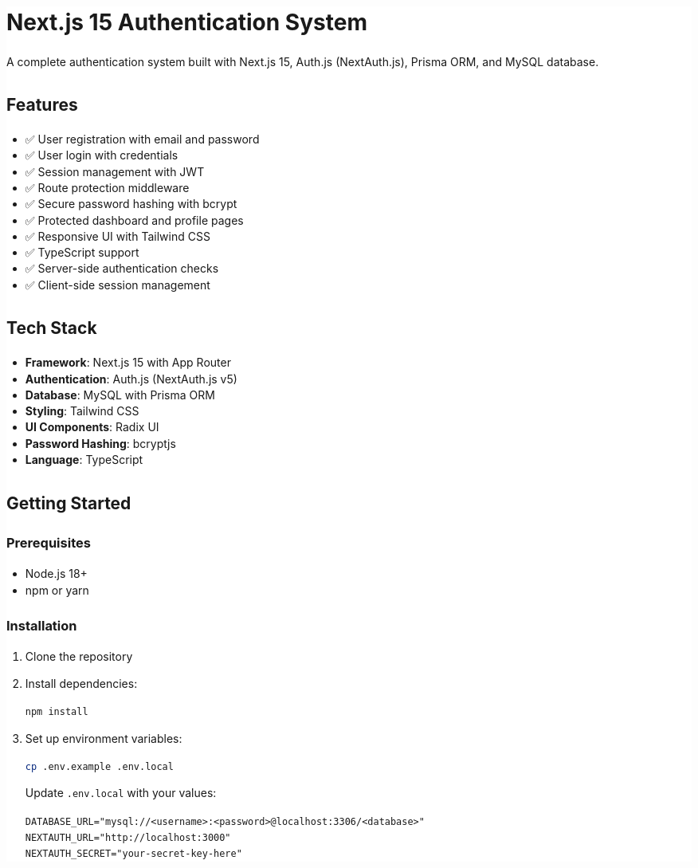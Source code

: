 # Next.js 15 Authentication System

A complete authentication system built with Next.js 15, Auth.js (NextAuth.js), Prisma ORM, and MySQL database.

## Features

- ✅ User registration with email and password
- ✅ User login with credentials
- ✅ Session management with JWT
- ✅ Route protection middleware
- ✅ Secure password hashing with bcrypt
- ✅ Protected dashboard and profile pages
- ✅ Responsive UI with Tailwind CSS
- ✅ TypeScript support
- ✅ Server-side authentication checks
- ✅ Client-side session management

## Tech Stack

- **Framework**: Next.js 15 with App Router
- **Authentication**: Auth.js (NextAuth.js v5)
- **Database**: MySQL with Prisma ORM
- **Styling**: Tailwind CSS
- **UI Components**: Radix UI
- **Password Hashing**: bcryptjs
- **Language**: TypeScript

## Getting Started

### Prerequisites

- Node.js 18+ 
- npm or yarn

### Installation

1. Clone the repository
2. Install dependencies:
   ```bash
   npm install
   ```

3. Set up environment variables:
   ```bash
   cp .env.example .env.local
   ```
   

   Update `.env.local` with your values:
   ```
   DATABASE_URL="mysql://<username>:<password>@localhost:3306/<database>"
   NEXTAUTH_URL="http://localhost:3000"
   NEXTAUTH_SECRET="your-secret-key-here"
   ```

